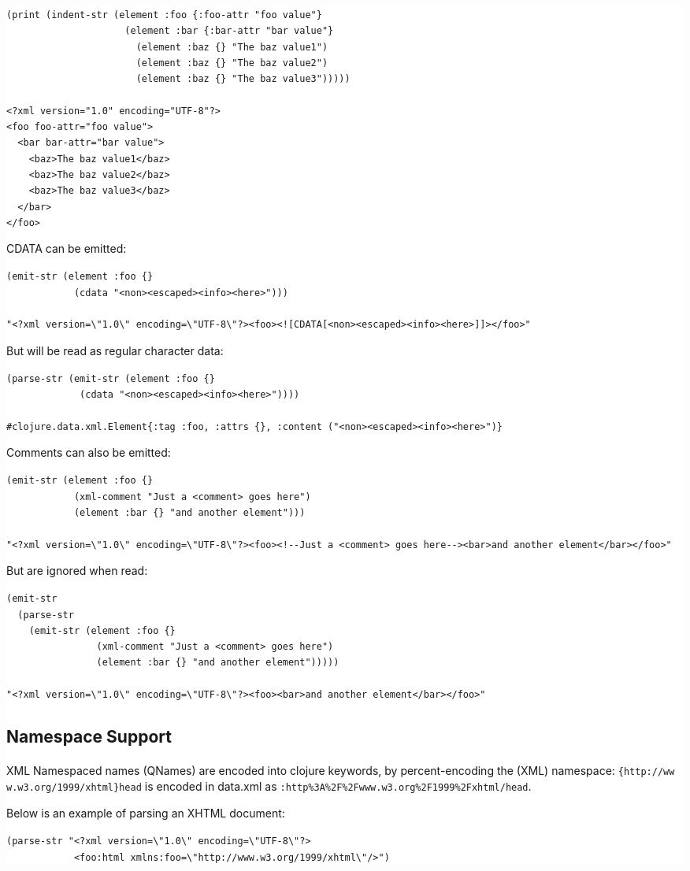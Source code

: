     (print (indent-str (element :foo {:foo-attr "foo value"}
                         (element :bar {:bar-attr "bar value"}
                           (element :baz {} "The baz value1")
                           (element :baz {} "The baz value2")
                           (element :baz {} "The baz value3")))))

    <?xml version="1.0" encoding="UTF-8"?>
    <foo foo-attr="foo value">
      <bar bar-attr="bar value">
        <baz>The baz value1</baz>
        <baz>The baz value2</baz>
        <baz>The baz value3</baz>
      </bar>
    </foo>

CDATA can be emitted:

    (emit-str (element :foo {}
                (cdata "<non><escaped><info><here>")))

    "<?xml version=\"1.0\" encoding=\"UTF-8\"?><foo><![CDATA[<non><escaped><info><here>]]></foo>"

But will be read as regular character data:

    (parse-str (emit-str (element :foo {}
                 (cdata "<non><escaped><info><here>"))))

    #clojure.data.xml.Element{:tag :foo, :attrs {}, :content ("<non><escaped><info><here>")}

Comments can also be emitted:

    (emit-str (element :foo {}
                (xml-comment "Just a <comment> goes here")
                (element :bar {} "and another element")))

    "<?xml version=\"1.0\" encoding=\"UTF-8\"?><foo><!--Just a <comment> goes here--><bar>and another element</bar></foo>"

But are ignored when read:

    (emit-str
      (parse-str
        (emit-str (element :foo {}
                    (xml-comment "Just a <comment> goes here")
                    (element :bar {} "and another element")))))

    "<?xml version=\"1.0\" encoding=\"UTF-8\"?><foo><bar>and another element</bar></foo>"

## Namespace Support

XML Namespaced names (QNames) are encoded into clojure keywords, by percent-encoding the (XML) namespace: `{http://www.w3.org/1999/xhtml}head` is encoded in data.xml as `:http%3A%2F%2Fwww.w3.org%2F1999%2Fxhtml/head`.

Below is an example of parsing an XHTML document:

    (parse-str "<?xml version=\"1.0\" encoding=\"UTF-8\"?>
                <foo:html xmlns:foo=\"http://www.w3.org/1999/xhtml\"/>")
